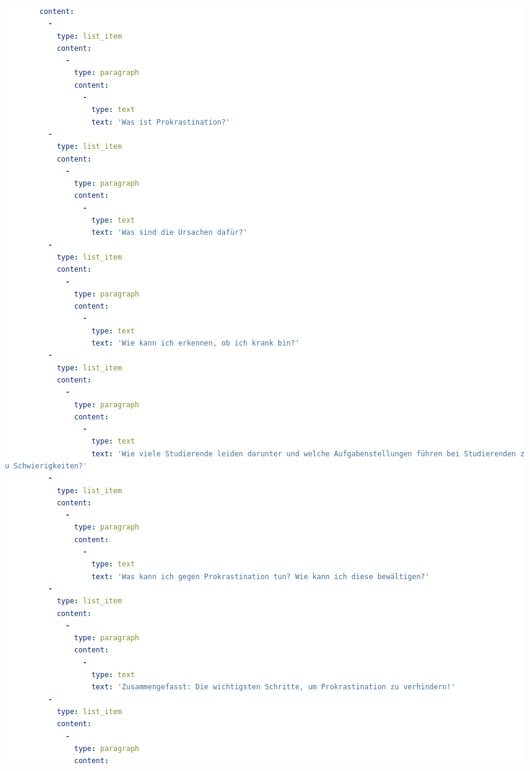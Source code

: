 ```yaml
        content:
          -
            type: list_item
            content:
              -
                type: paragraph
                content:
                  -
                    type: text
                    text: 'Was ist Prokrastination?'
          -
            type: list_item
            content:
              -
                type: paragraph
                content:
                  -
                    type: text
                    text: 'Was sind die Ursachen dafür?'
          -
            type: list_item
            content:
              -
                type: paragraph
                content:
                  -
                    type: text
                    text: 'Wie kann ich erkennen, ob ich krank bin?'
          -
            type: list_item
            content:
              -
                type: paragraph
                content:
                  -
                    type: text
                    text: 'Wie viele Studierende leiden darunter und welche Aufgabenstellungen führen bei Studierenden zu Schwierigkeiten?'
          -
            type: list_item
            content:
              -
                type: paragraph
                content:
                  -
                    type: text
                    text: 'Was kann ich gegen Prokrastination tun? Wie kann ich diese bewältigen?'
          -
            type: list_item
            content:
              -
                type: paragraph
                content:
                  -
                    type: text
                    text: 'Zusammengefasst: Die wichtigsten Schritte, um Prokrastination zu verhindern!'
          -
            type: list_item
            content:
              -
                type: paragraph
                content:
```